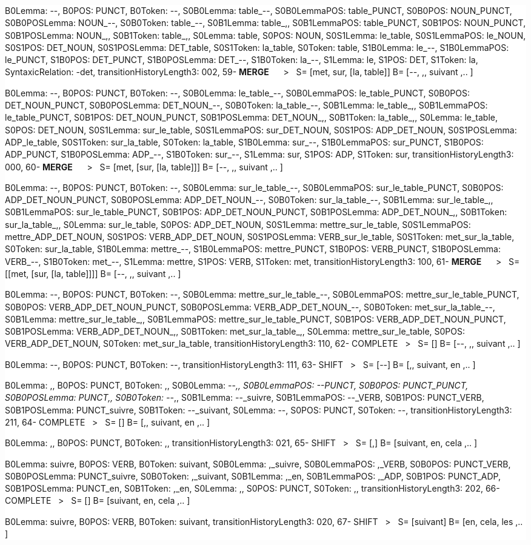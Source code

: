 B0Lemma: --, B0POS: PUNCT, B0Token: --, S0B0Lemma: table_--, S0B0LemmaPOS: table_PUNCT, S0B0POS: NOUN_PUNCT, S0B0POSLemma: NOUN_--, S0B0Token: table_--, S0B1Lemma: table_,, S0B1LemmaPOS: table_PUNCT, S0B1POS: NOUN_PUNCT, S0B1POSLemma: NOUN_,, S0B1Token: table_,, S0Lemma: table, S0POS: NOUN, S0S1Lemma: le_table, S0S1LemmaPOS: le_NOUN, S0S1POS: DET_NOUN, S0S1POSLemma: DET_table, S0S1Token: la_table, S0Token: table, S1B0Lemma: le_--, S1B0LemmaPOS: le_PUNCT, S1B0POS: DET_PUNCT, S1B0POSLemma: DET_--, S1B0Token: la_--, S1Lemma: le, S1POS: DET, S1Token: la, SyntaxicRelation: -det, transitionHistoryLength3: 002, 59- **MERGE**&nbsp;&nbsp;&nbsp;&nbsp;&nbsp;&nbsp;>&nbsp;&nbsp;&nbsp;S= [met, sur, [la, table]]   B= [--, ,, suivant ,.. ]

B0Lemma: --, B0POS: PUNCT, B0Token: --, S0B0Lemma: le_table_--, S0B0LemmaPOS: le_table_PUNCT, S0B0POS: DET_NOUN_PUNCT, S0B0POSLemma: DET_NOUN_--, S0B0Token: la_table_--, S0B1Lemma: le_table_,, S0B1LemmaPOS: le_table_PUNCT, S0B1POS: DET_NOUN_PUNCT, S0B1POSLemma: DET_NOUN_,, S0B1Token: la_table_,, S0Lemma: le_table, S0POS: DET_NOUN, S0S1Lemma: sur_le_table, S0S1LemmaPOS: sur_DET_NOUN, S0S1POS: ADP_DET_NOUN, S0S1POSLemma: ADP_le_table, S0S1Token: sur_la_table, S0Token: la_table, S1B0Lemma: sur_--, S1B0LemmaPOS: sur_PUNCT, S1B0POS: ADP_PUNCT, S1B0POSLemma: ADP_--, S1B0Token: sur_--, S1Lemma: sur, S1POS: ADP, S1Token: sur, transitionHistoryLength3: 000, 60- **MERGE**&nbsp;&nbsp;&nbsp;&nbsp;&nbsp;&nbsp;>&nbsp;&nbsp;&nbsp;S= [met, [sur, [la, table]]]   B= [--, ,, suivant ,.. ]

B0Lemma: --, B0POS: PUNCT, B0Token: --, S0B0Lemma: sur_le_table_--, S0B0LemmaPOS: sur_le_table_PUNCT, S0B0POS: ADP_DET_NOUN_PUNCT, S0B0POSLemma: ADP_DET_NOUN_--, S0B0Token: sur_la_table_--, S0B1Lemma: sur_le_table_,, S0B1LemmaPOS: sur_le_table_PUNCT, S0B1POS: ADP_DET_NOUN_PUNCT, S0B1POSLemma: ADP_DET_NOUN_,, S0B1Token: sur_la_table_,, S0Lemma: sur_le_table, S0POS: ADP_DET_NOUN, S0S1Lemma: mettre_sur_le_table, S0S1LemmaPOS: mettre_ADP_DET_NOUN, S0S1POS: VERB_ADP_DET_NOUN, S0S1POSLemma: VERB_sur_le_table, S0S1Token: met_sur_la_table, S0Token: sur_la_table, S1B0Lemma: mettre_--, S1B0LemmaPOS: mettre_PUNCT, S1B0POS: VERB_PUNCT, S1B0POSLemma: VERB_--, S1B0Token: met_--, S1Lemma: mettre, S1POS: VERB, S1Token: met, transitionHistoryLength3: 100, 61- **MERGE**&nbsp;&nbsp;&nbsp;&nbsp;&nbsp;&nbsp;>&nbsp;&nbsp;&nbsp;S= [[met, [sur, [la, table]]]]   B= [--, ,, suivant ,.. ]

B0Lemma: --, B0POS: PUNCT, B0Token: --, S0B0Lemma: mettre_sur_le_table_--, S0B0LemmaPOS: mettre_sur_le_table_PUNCT, S0B0POS: VERB_ADP_DET_NOUN_PUNCT, S0B0POSLemma: VERB_ADP_DET_NOUN_--, S0B0Token: met_sur_la_table_--, S0B1Lemma: mettre_sur_le_table_,, S0B1LemmaPOS: mettre_sur_le_table_PUNCT, S0B1POS: VERB_ADP_DET_NOUN_PUNCT, S0B1POSLemma: VERB_ADP_DET_NOUN_,, S0B1Token: met_sur_la_table_,, S0Lemma: mettre_sur_le_table, S0POS: VERB_ADP_DET_NOUN, S0Token: met_sur_la_table, transitionHistoryLength3: 110, 62- COMPLETE&nbsp;&nbsp;&nbsp;>&nbsp;&nbsp;&nbsp;S= []   B= [--, ,, suivant ,.. ]

B0Lemma: --, B0POS: PUNCT, B0Token: --, transitionHistoryLength3: 111, 63- SHIFT&nbsp;&nbsp;&nbsp;>&nbsp;&nbsp;&nbsp;S= [--]   B= [,, suivant, en ,.. ]

B0Lemma: ,, B0POS: PUNCT, B0Token: ,, S0B0Lemma: --_,, S0B0LemmaPOS: --_PUNCT, S0B0POS: PUNCT_PUNCT, S0B0POSLemma: PUNCT_,, S0B0Token: --_,, S0B1Lemma: --_suivre, S0B1LemmaPOS: --_VERB, S0B1POS: PUNCT_VERB, S0B1POSLemma: PUNCT_suivre, S0B1Token: --_suivant, S0Lemma: --, S0POS: PUNCT, S0Token: --, transitionHistoryLength3: 211, 64- COMPLETE&nbsp;&nbsp;&nbsp;>&nbsp;&nbsp;&nbsp;S= []   B= [,, suivant, en ,.. ]

B0Lemma: ,, B0POS: PUNCT, B0Token: ,, transitionHistoryLength3: 021, 65- SHIFT&nbsp;&nbsp;&nbsp;>&nbsp;&nbsp;&nbsp;S= [,]   B= [suivant, en, cela ,.. ]

B0Lemma: suivre, B0POS: VERB, B0Token: suivant, S0B0Lemma: ,_suivre, S0B0LemmaPOS: ,_VERB, S0B0POS: PUNCT_VERB, S0B0POSLemma: PUNCT_suivre, S0B0Token: ,_suivant, S0B1Lemma: ,_en, S0B1LemmaPOS: ,_ADP, S0B1POS: PUNCT_ADP, S0B1POSLemma: PUNCT_en, S0B1Token: ,_en, S0Lemma: ,, S0POS: PUNCT, S0Token: ,, transitionHistoryLength3: 202, 66- COMPLETE&nbsp;&nbsp;&nbsp;>&nbsp;&nbsp;&nbsp;S= []   B= [suivant, en, cela ,.. ]

B0Lemma: suivre, B0POS: VERB, B0Token: suivant, transitionHistoryLength3: 020, 67- SHIFT&nbsp;&nbsp;&nbsp;>&nbsp;&nbsp;&nbsp;S= [suivant]   B= [en, cela, les ,.. ]
